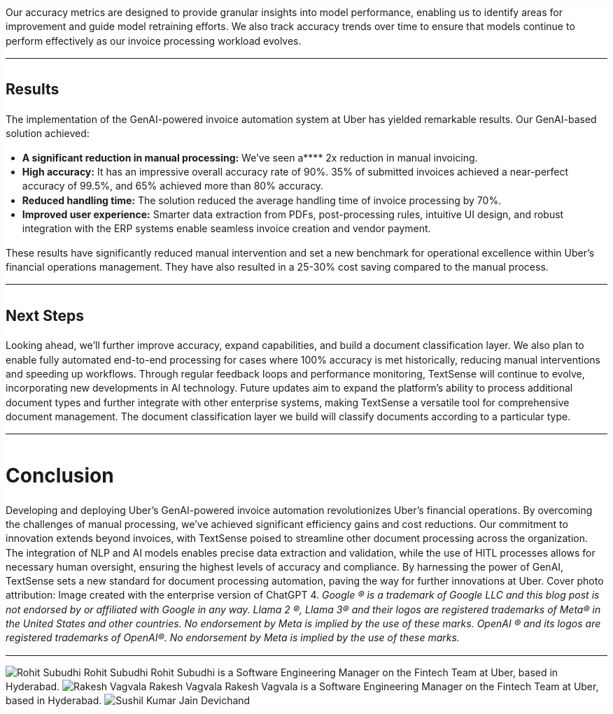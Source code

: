 Our accuracy metrics are designed to provide granular insights into model performance, enabling us to identify areas for improvement and guide model retraining efforts. ‌‌We also track accuracy trends over time to ensure that models continue to perform effectively as our invoice processing workload evolves.
* * *
## Results
The implementation of the GenAI-powered invoice automation system at Uber has yielded remarkable results. 
Our GenAI-based solution achieved: 
  * **A significant reduction in manual processing:** We’ve seen a**** 2x reduction in manual invoicing. 
  * **High accuracy:** It has an impressive overall accuracy rate of 90%. 35% of submitted invoices achieved a near-perfect accuracy of 99.5%, and 65% achieved more than 80% accuracy.
  * **Reduced handling time:** The solution reduced the average handling time of invoice processing by 70%.
  * **Improved user experience:** Smarter data extraction from PDFs, post-processing rules, intuitive UI design, and robust integration with the ERP systems enable seamless invoice creation and vendor payment. 

These results have significantly reduced manual intervention and set a new benchmark for operational excellence within Uber’s financial operations management. They have also resulted in a 25-30% cost saving compared to the manual process.
* * *
## Next Steps
Looking ahead, we’ll further improve ‌accuracy, expand capabilities, and build a document classification layer. We also plan to enable ‌fully automated end-to-end processing for cases where 100% accuracy is met historically, reducing manual interventions and speeding up workflows.
Through regular feedback loops and performance monitoring, TextSense will continue to evolve, incorporating new developments in AI technology. Future updates aim to expand the platform’s ability to process additional document types and further integrate with other enterprise systems, making TextSense a versatile tool for comprehensive document management. The document classification layer we build will classify documents according to a particular type.
* * *
# Conclusion
Developing and deploying Uber’s GenAI-powered invoice automation revolutionizes Uber’s financial operations. ‌By overcoming the challenges of manual processing, we’ve achieved significant efficiency gains and cost reductions. 
Our commitment to innovation extends beyond invoices, with TextSense poised to streamline other document processing across the organization. The integration of NLP and AI models enables precise data extraction and validation, while the use of HITL processes allows for necessary human oversight, ensuring the highest levels of accuracy and compliance.
By harnessing the power of GenAI, TextSense sets a new standard for document processing automation, paving the way for further innovations at Uber.
Cover photo attribution: Image created with the enterprise version of ChatGPT 4.
_Google ® is a trademark of Google LLC and this blog post is not endorsed by or affiliated with Google in any way._
_Llama 2 ®, Llama 3® and their logos are registered trademarks of Meta® in the United States and other countries. No endorsement by Meta is implied by the use of these marks._
_OpenAI ® and its logos are registered trademarks of OpenAI®. No endorsement by Meta is implied by the use of these marks._
* * *
![Rohit Subudhi](https://blog.uber-cdn.com/cdn-cgi/image/width=2160,quality=80,onerror=redirect,format=auto/wp-content/uploads/2025/04/rohit-pic-17448462076705.jpg)
Rohit Subudhi
Rohit Subudhi is a Software Engineering Manager on the Fintech Team at Uber, based in Hyderabad.
![Rakesh Vagvala](https://blog.uber-cdn.com/cdn-cgi/image/width=2160,quality=80,onerror=redirect,format=auto/wp-content/uploads/2025/04/profile-photo-rakesh-vagvala-17448464135596-1024x850.png)
Rakesh Vagvala
Rakesh Vagvala is a Software Engineering Manager on the Fintech Team at Uber, based in Hyderabad.
![Sushil Kumar Jain Devichand](https://blog.uber-cdn.com/cdn-cgi/image/width=2160,quality=80,onerror=redirect,format=auto/wp-content/uploads/2025/04/profile-photo-sushil-jain-17448467737379-1024x955.jpeg)